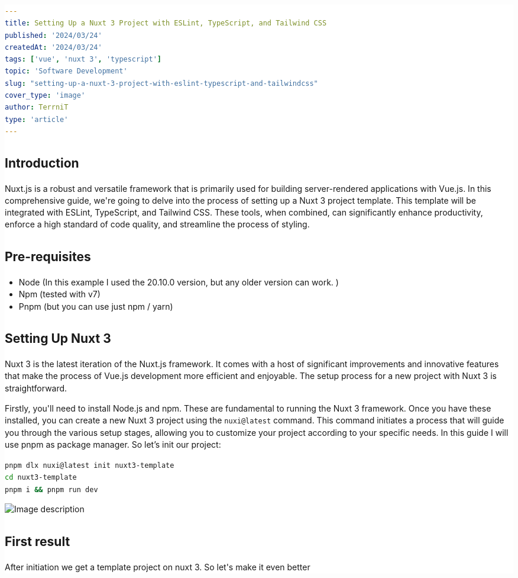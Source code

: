 ```yaml
---
title: Setting Up a Nuxt 3 Project with ESLint, TypeScript, and Tailwind CSS
published: '2024/03/24'
createdAt: '2024/03/24'
tags: ['vue', 'nuxt 3', 'typescript']
topic: 'Software Development'
slug: "setting-up-a-nuxt-3-project-with-eslint-typescript-and-tailwindcss"
cover_type: 'image'
author: TerrniT
type: 'article'
---
```


## Introduction

Nuxt.js is a robust and versatile framework that is primarily used for building server-rendered applications with Vue.js. In this comprehensive guide, we're going to delve into the process of setting up a Nuxt 3 project template. This template will be integrated with ESLint, TypeScript, and Tailwind CSS. These tools, when combined, can significantly enhance productivity, enforce a high standard of code quality, and streamline the process of styling.

## Pre-requisites

- Node (In this example I used the 20.10.0 version, but any older version can work. )
- Npm (tested with v7)
- Pnpm (but you can use just npm / yarn)

## Setting Up Nuxt 3

Nuxt 3 is the latest iteration of the Nuxt.js framework. It comes with a host of significant improvements and innovative features that make the process of Vue.js development more efficient and enjoyable. The setup process for a new project with Nuxt 3 is straightforward.

Firstly, you'll need to install Node.js and npm. These are fundamental to running the Nuxt 3 framework. Once you have these installed, you can create a new Nuxt 3 project using the `nuxi@latest` command. This command initiates a process that will guide you through the various setup stages, allowing you to customize your project according to your specific needs. In this guide I will use pnpm as package manager. So let’s init our project:

```bash
pnpm dlx nuxi@latest init nuxt3-template
cd nuxt3-template
pnpm i && pnpm run dev
```

![Image description](https://dev-to-uploads.s3.amazonaws.com/uploads/articles/6kiq3827myvu1ohggc4j.png)
## First result

After initiation we get a template project on nuxt 3. So let's make it even better 

